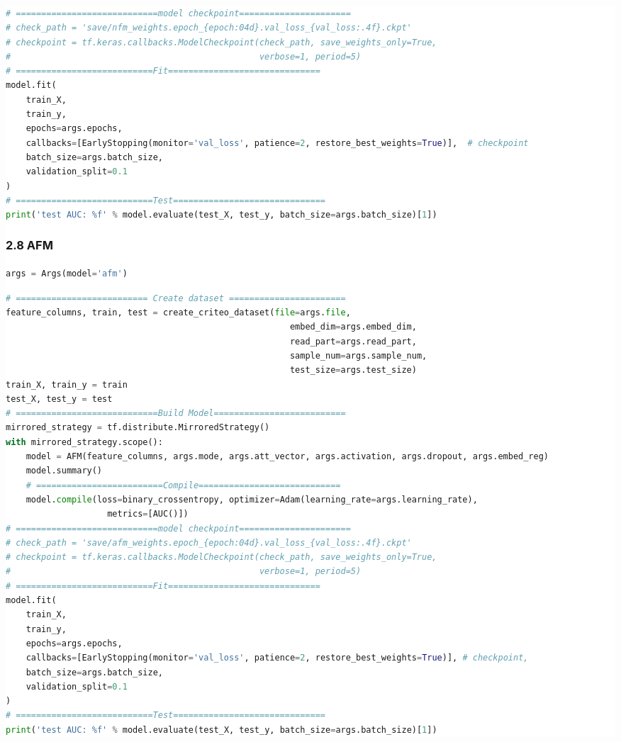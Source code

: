 ```python colab={"base_uri": "https://localhost:8080/"} id="DFAQtguRemF8" executionInfo={"status": "ok", "timestamp": 1640014528582, "user_tz": -330, "elapsed": 14045, "user": {"displayName": "Sparsh Agarwal", "photoUrl": "https://lh3.googleusercontent.com/a/default-user=s64", "userId": "13037694610922482904"}} outputId="3cc29459-0a17-47fa-b188-bb2fb0b490ec"
# ============================model checkpoint======================
# check_path = 'save/nfm_weights.epoch_{epoch:04d}.val_loss_{val_loss:.4f}.ckpt'
# checkpoint = tf.keras.callbacks.ModelCheckpoint(check_path, save_weights_only=True,
#                                                 verbose=1, period=5)
# ===========================Fit==============================
model.fit(
    train_X,
    train_y,
    epochs=args.epochs,
    callbacks=[EarlyStopping(monitor='val_loss', patience=2, restore_best_weights=True)],  # checkpoint
    batch_size=args.batch_size,
    validation_split=0.1
)
# ===========================Test==============================
print('test AUC: %f' % model.evaluate(test_X, test_y, batch_size=args.batch_size)[1])
```


### **2.8 AFM**


```python id="BIEsGwIxe6LA" executionInfo={"status": "ok", "timestamp": 1640014721216, "user_tz": -330, "elapsed": 448, "user": {"displayName": "Sparsh Agarwal", "photoUrl": "https://lh3.googleusercontent.com/a/default-user=s64", "userId": "13037694610922482904"}}
args = Args(model='afm')
```

```python colab={"base_uri": "https://localhost:8080/"} id="oDrJt6mce78a" executionInfo={"status": "ok", "timestamp": 1640014736598, "user_tz": -330, "elapsed": 14600, "user": {"displayName": "Sparsh Agarwal", "photoUrl": "https://lh3.googleusercontent.com/a/default-user=s64", "userId": "13037694610922482904"}} outputId="fb7478f2-5526-4068-fc14-58a8c91d704d"
# ========================== Create dataset =======================
feature_columns, train, test = create_criteo_dataset(file=args.file,
                                                        embed_dim=args.embed_dim,
                                                        read_part=args.read_part,
                                                        sample_num=args.sample_num,
                                                        test_size=args.test_size)
train_X, train_y = train
test_X, test_y = test
# ============================Build Model==========================
mirrored_strategy = tf.distribute.MirroredStrategy()
with mirrored_strategy.scope():
    model = AFM(feature_columns, args.mode, args.att_vector, args.activation, args.dropout, args.embed_reg)
    model.summary()
    # =========================Compile============================
    model.compile(loss=binary_crossentropy, optimizer=Adam(learning_rate=args.learning_rate),
                    metrics=[AUC()])
# ============================model checkpoint======================
# check_path = 'save/afm_weights.epoch_{epoch:04d}.val_loss_{val_loss:.4f}.ckpt'
# checkpoint = tf.keras.callbacks.ModelCheckpoint(check_path, save_weights_only=True,
#                                                 verbose=1, period=5)
# ===========================Fit==============================
model.fit(
    train_X,
    train_y,
    epochs=args.epochs,
    callbacks=[EarlyStopping(monitor='val_loss', patience=2, restore_best_weights=True)], # checkpoint,
    batch_size=args.batch_size,
    validation_split=0.1
)
# ===========================Test==============================
print('test AUC: %f' % model.evaluate(test_X, test_y, batch_size=args.batch_size)[1])
```
